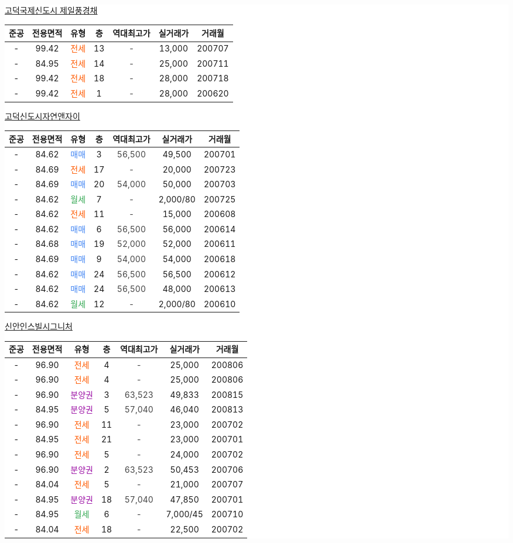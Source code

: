 
[고덕국제신도시 제일풍경채](https://search.naver.com/search.naver?query=%EA%B2%BD%EA%B8%B0%EB%8F%84+%ED%8F%89%ED%83%9D%EC%8B%9C+%EA%B3%A0%EB%8D%95%EB%A9%B4+%EC%97%AC%EC%97%BC%EB%A6%AC+%EA%B3%A0%EB%8D%95%EA%B5%AD%EC%A0%9C%EC%8B%A0%EB%8F%84%EC%8B%9C+%EC%A0%9C%EC%9D%BC%ED%92%8D%EA%B2%BD%EC%B1%84)

|준공|전용면적|유형|층|역대최고가|실거래가|거래월|
|:---:|:---:|:---:|:---:|:---:|:---:|:---:|
|-|99.42|<span style="color:#ff5a00">전세</span>|13|<span style="color:#444444">-</span>|13,000|200707|
|-|84.95|<span style="color:#ff5a00">전세</span>|14|<span style="color:#444444">-</span>|25,000|200711|
|-|99.42|<span style="color:#ff5a00">전세</span>|18|<span style="color:#444444">-</span>|28,000|200718|
|-|99.42|<span style="color:#ff5a00">전세</span>|1|<span style="color:#444444">-</span>|28,000|200620|

[고덕신도시자연앤자이](https://search.naver.com/search.naver?query=%EA%B2%BD%EA%B8%B0%EB%8F%84+%ED%8F%89%ED%83%9D%EC%8B%9C+%EA%B3%A0%EB%8D%95%EB%A9%B4+%EC%97%AC%EC%97%BC%EB%A6%AC+%EA%B3%A0%EB%8D%95%EC%8B%A0%EB%8F%84%EC%8B%9C%EC%9E%90%EC%97%B0%EC%95%A4%EC%9E%90%EC%9D%B4)

|준공|전용면적|유형|층|역대최고가|실거래가|거래월|
|:---:|:---:|:---:|:---:|:---:|:---:|:---:|
|-|84.62|<span style="color:#4285f3">매매</span>|3|<span style="color:#444444">56,500</span>|49,500|200701|
|-|84.69|<span style="color:#ff5a00">전세</span>|17|<span style="color:#444444">-</span>|20,000|200723|
|-|84.69|<span style="color:#4285f3">매매</span>|20|<span style="color:#444444">54,000</span>|50,000|200703|
|-|84.62|<span style="color:#34a853">월세</span>|7|<span style="color:#444444">-</span>|2,000/80|200725|
|-|84.62|<span style="color:#ff5a00">전세</span>|11|<span style="color:#444444">-</span>|15,000|200608|
|-|84.62|<span style="color:#4285f3">매매</span>|6|<span style="color:#444444">56,500</span>|56,000|200614|
|-|84.68|<span style="color:#4285f3">매매</span>|19|<span style="color:#444444">52,000</span>|52,000|200611|
|-|84.69|<span style="color:#4285f3">매매</span>|9|<span style="color:#444444">54,000</span>|54,000|200618|
|-|84.62|<span style="color:#4285f3">매매</span>|24|<span style="color:#444444">56,500</span>|56,500|200612|
|-|84.62|<span style="color:#4285f3">매매</span>|24|<span style="color:#444444">56,500</span>|48,000|200613|
|-|84.62|<span style="color:#34a853">월세</span>|12|<span style="color:#444444">-</span>|2,000/80|200610|

[신안인스빌시그니처](https://search.naver.com/search.naver?query=%EA%B2%BD%EA%B8%B0%EB%8F%84+%ED%8F%89%ED%83%9D%EC%8B%9C+%EA%B3%A0%EB%8D%95%EB%A9%B4+%EC%97%AC%EC%97%BC%EB%A6%AC+%EC%8B%A0%EC%95%88%EC%9D%B8%EC%8A%A4%EB%B9%8C%EC%8B%9C%EA%B7%B8%EB%8B%88%EC%B2%98)

|준공|전용면적|유형|층|역대최고가|실거래가|거래월|
|:---:|:---:|:---:|:---:|:---:|:---:|:---:|
|-|96.90|<span style="color:#ff5a00">전세</span>|4|<span style="color:#444444">-</span>|25,000|200806|
|-|96.90|<span style="color:#ff5a00">전세</span>|4|<span style="color:#444444">-</span>|25,000|200806|
|-|96.90|<span style="color:#9C11A5">분양권</span>|3|<span style="color:#444444">63,523</span>|49,833|200815|
|-|84.95|<span style="color:#9C11A5">분양권</span>|5|<span style="color:#444444">57,040</span>|46,040|200813|
|-|96.90|<span style="color:#ff5a00">전세</span>|11|<span style="color:#444444">-</span>|23,000|200702|
|-|84.95|<span style="color:#ff5a00">전세</span>|21|<span style="color:#444444">-</span>|23,000|200701|
|-|96.90|<span style="color:#ff5a00">전세</span>|5|<span style="color:#444444">-</span>|24,000|200702|
|-|96.90|<span style="color:#9C11A5">분양권</span>|2|<span style="color:#444444">63,523</span>|50,453|200706|
|-|84.04|<span style="color:#ff5a00">전세</span>|5|<span style="color:#444444">-</span>|21,000|200707|
|-|84.95|<span style="color:#9C11A5">분양권</span>|18|<span style="color:#444444">57,040</span>|47,850|200701|
|-|84.95|<span style="color:#34a853">월세</span>|6|<span style="color:#444444">-</span>|7,000/45|200710|
|-|84.04|<span style="color:#ff5a00">전세</span>|18|<span style="color:#444444">-</span>|22,500|200702|